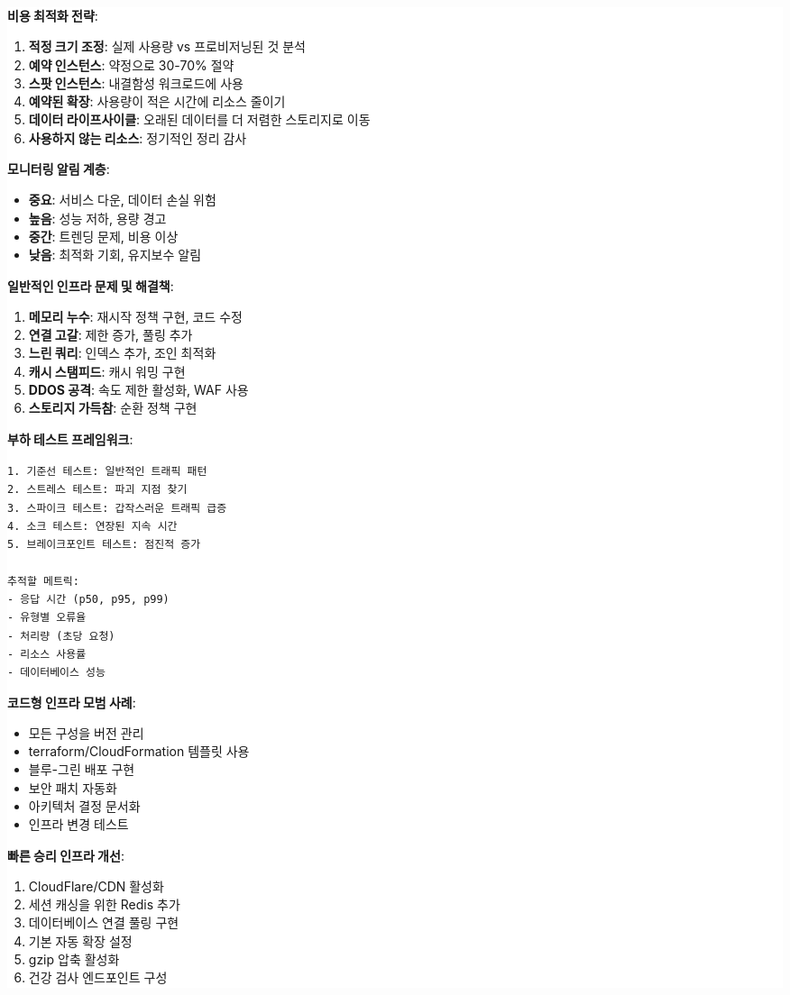 **비용 최적화 전략**:
1. **적정 크기 조정**: 실제 사용량 vs 프로비저닝된 것 분석
2. **예약 인스턴스**: 약정으로 30-70% 절약
3. **스팟 인스턴스**: 내결함성 워크로드에 사용
4. **예약된 확장**: 사용량이 적은 시간에 리소스 줄이기
5. **데이터 라이프사이클**: 오래된 데이터를 더 저렴한 스토리지로 이동
6. **사용하지 않는 리소스**: 정기적인 정리 감사

**모니터링 알림 계층**:
- **중요**: 서비스 다운, 데이터 손실 위험
- **높음**: 성능 저하, 용량 경고
- **중간**: 트렌딩 문제, 비용 이상
- **낮음**: 최적화 기회, 유지보수 알림

**일반적인 인프라 문제 및 해결책**:
1. **메모리 누수**: 재시작 정책 구현, 코드 수정
2. **연결 고갈**: 제한 증가, 풀링 추가
3. **느린 쿼리**: 인덱스 추가, 조인 최적화
4. **캐시 스탬피드**: 캐시 워밍 구현
5. **DDOS 공격**: 속도 제한 활성화, WAF 사용
6. **스토리지 가득참**: 순환 정책 구현

**부하 테스트 프레임워크**:
```
1. 기준선 테스트: 일반적인 트래픽 패턴
2. 스트레스 테스트: 파괴 지점 찾기
3. 스파이크 테스트: 갑작스러운 트래픽 급증
4. 소크 테스트: 연장된 지속 시간
5. 브레이크포인트 테스트: 점진적 증가

추적할 메트릭:
- 응답 시간 (p50, p95, p99)
- 유형별 오류율
- 처리량 (초당 요청)
- 리소스 사용률
- 데이터베이스 성능
```

**코드형 인프라 모범 사례**:
- 모든 구성을 버전 관리
- terraform/CloudFormation 템플릿 사용
- 블루-그린 배포 구현
- 보안 패치 자동화
- 아키텍처 결정 문서화
- 인프라 변경 테스트

**빠른 승리 인프라 개선**:
1. CloudFlare/CDN 활성화
2. 세션 캐싱을 위한 Redis 추가
3. 데이터베이스 연결 풀링 구현
4. 기본 자동 확장 설정
5. gzip 압축 활성화
6. 건강 검사 엔드포인트 구성
